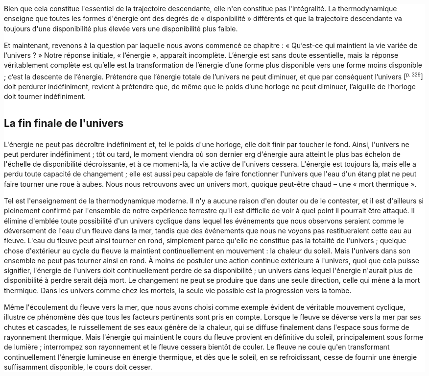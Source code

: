 Bien que cela constitue l'essentiel de la trajectoire descendante, elle n'en constitue pas l'intégralité. La thermodynamique enseigne que toutes les formes d'énergie ont des degrés de « disponibilité » différents et que la trajectoire descendante va toujours d'une disponibilité plus élevée vers une disponibilité plus faible.

Et maintenant, revenons à la question par laquelle nous avons commencé ce chapitre : « Qu’est-ce qui maintient la vie variée de l’univers ? » Notre réponse initiale, « l’énergie », apparaît incomplète. L’énergie est sans doute essentielle, mais la réponse véritablement complète est qu’elle est la transformation de l’énergie d’une forme plus disponible vers une forme moins disponible ; c’est la descente de l’énergie. Prétendre que l’énergie totale de l’univers ne peut diminuer, et que par conséquent l’univers <span id="p329">[<sup><small>p. 329</small></sup>]</span> doit perdurer indéfiniment, revient à prétendre que, de même que le poids d’une horloge ne peut diminuer, l’aiguille de l’horloge doit tourner indéfiniment.

## La fin finale de l'univers

L'énergie ne peut pas décroître indéfiniment et, tel le poids d'une horloge, elle doit finir par toucher le fond. Ainsi, l'univers ne peut perdurer indéfiniment ; tôt ou tard, le moment viendra où son dernier erg d'énergie aura atteint le plus bas échelon de l'échelle de disponibilité décroissante, et à ce moment-là, la vie active de l'univers cessera. L'énergie est toujours là, mais elle a perdu toute capacité de changement ; elle est aussi peu capable de faire fonctionner l'univers que l'eau d'un étang plat ne peut faire tourner une roue à aubes. Nous nous retrouvons avec un univers mort, quoique peut-être chaud – une « mort thermique ».

Tel est l'enseignement de la thermodynamique moderne. Il n'y a aucune raison d'en douter ou de le contester, et il est d'ailleurs si pleinement confirmé par l'ensemble de notre expérience terrestre qu'il est difficile de voir à quel point il pourrait être attaqué. Il élimine d'emblée toute possibilité d'un univers cyclique dans lequel les événements que nous observons seraient comme le déversement de l'eau d'un fleuve dans la mer, tandis que des événements que nous ne voyons pas restitueraient cette eau au fleuve. L'eau du fleuve peut ainsi tourner en rond, simplement parce qu'elle ne constitue pas la totalité de l'univers ; quelque chose d'extérieur au cycle du fleuve la maintient continuellement en mouvement : la chaleur du soleil. Mais l'univers dans son ensemble ne peut pas tourner ainsi en rond. À moins de postuler une action continue extérieure à l'univers, quoi que cela puisse signifier, l'énergie de l'univers doit continuellement perdre de sa disponibilité ; un univers dans lequel l'énergie n'aurait plus de disponibilité à perdre serait déjà mort. Le changement ne peut se produire que dans une seule direction, celle qui mène à la mort thermique. Dans les univers comme chez les mortels, la seule vie possible est la progression vers la tombe.

Même l'écoulement du fleuve vers la mer, que nous avons choisi comme exemple évident de véritable mouvement cyclique, illustre ce phénomène dès que tous les facteurs pertinents sont pris en compte. Lorsque le fleuve se déverse vers la mer par ses chutes et cascades, le ruissellement de ses eaux génère de la chaleur, qui se diffuse finalement dans l'espace sous forme de rayonnement thermique. Mais l'énergie qui maintient le cours du fleuve provient en définitive du soleil, principalement sous forme de lumière ; interrompez son rayonnement et le fleuve cessera bientôt de couler. Le fleuve ne coule qu'en transformant continuellement l'énergie lumineuse en énergie thermique, et dès que le soleil, en se refroidissant, cesse de fournir une énergie suffisamment disponible, le cours doit cesser.

